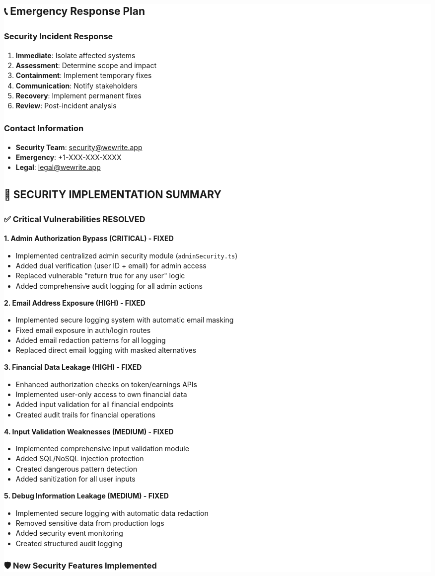 ## 📞 Emergency Response Plan

### Security Incident Response
1. **Immediate**: Isolate affected systems
2. **Assessment**: Determine scope and impact
3. **Containment**: Implement temporary fixes
4. **Communication**: Notify stakeholders
5. **Recovery**: Implement permanent fixes
6. **Review**: Post-incident analysis

### Contact Information
- **Security Team**: security@wewrite.app
- **Emergency**: +1-XXX-XXX-XXXX
- **Legal**: legal@wewrite.app

## 🎉 SECURITY IMPLEMENTATION SUMMARY

### ✅ Critical Vulnerabilities RESOLVED

**1. Admin Authorization Bypass (CRITICAL) - FIXED**
- Implemented centralized admin security module (`adminSecurity.ts`)
- Added dual verification (user ID + email) for admin access
- Replaced vulnerable "return true for any user" logic
- Added comprehensive audit logging for all admin actions

**2. Email Address Exposure (HIGH) - FIXED**
- Implemented secure logging system with automatic email masking
- Fixed email exposure in auth/login routes
- Added email redaction patterns for all logging
- Replaced direct email logging with masked alternatives

**3. Financial Data Leakage (HIGH) - FIXED**
- Enhanced authorization checks on token/earnings APIs
- Implemented user-only access to own financial data
- Added input validation for all financial endpoints
- Created audit trails for financial operations

**4. Input Validation Weaknesses (MEDIUM) - FIXED**
- Implemented comprehensive input validation module
- Added SQL/NoSQL injection protection
- Created dangerous pattern detection
- Added sanitization for all user inputs

**5. Debug Information Leakage (MEDIUM) - FIXED**
- Implemented secure logging with automatic data redaction
- Removed sensitive data from production logs
- Added security event monitoring
- Created structured audit logging

### 🛡️ New Security Features Implemented
